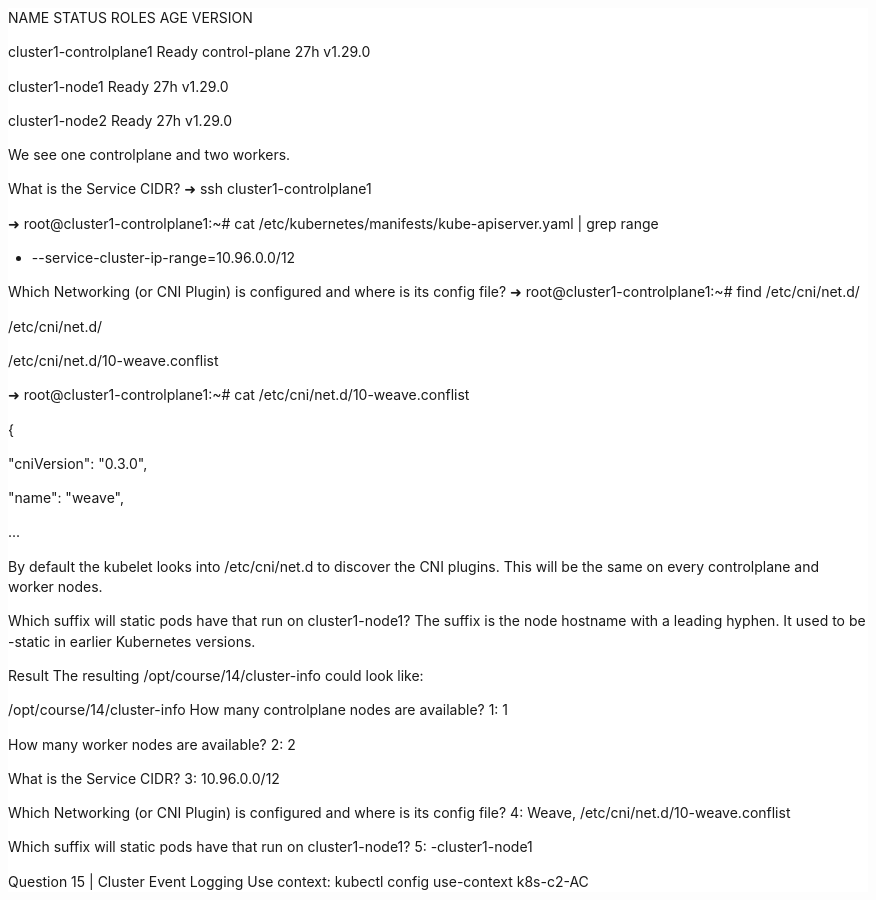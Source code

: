 NAME                   STATUS   ROLES         AGE   VERSION

cluster1-controlplane1 Ready   control-plane 27h   v1.29.0

cluster1-node1         Ready           27h   v1.29.0

cluster1-node2         Ready           27h   v1.29.0

We see one controlplane and two workers.

What is the Service CIDR?
➜ ssh cluster1-controlplane1

➜ root@cluster1-controlplane1:~# cat /etc/kubernetes/manifests/kube-apiserver.yaml | grep range

  - --service-cluster-ip-range=10.96.0.0/12

Which Networking (or CNI Plugin) is configured and where is its config file?
➜ root@cluster1-controlplane1:~# find /etc/cni/net.d/

/etc/cni/net.d/

/etc/cni/net.d/10-weave.conflist

➜ root@cluster1-controlplane1:~# cat /etc/cni/net.d/10-weave.conflist

{

  "cniVersion": "0.3.0",

  "name": "weave",

...

By default the kubelet looks into /etc/cni/net.d to discover the CNI plugins. This will be the same on every controlplane and worker nodes.

Which suffix will static pods have that run on cluster1-node1?
The suffix is the node hostname with a leading hyphen. It used to be -static in earlier Kubernetes versions.

Result
The resulting /opt/course/14/cluster-info could look like:

/opt/course/14/cluster-info
How many controlplane nodes are available?
1: 1

How many worker nodes are available?
2: 2

What is the Service CIDR?
3: 10.96.0.0/12

Which Networking (or CNI Plugin) is configured and where is its config file?
4: Weave, /etc/cni/net.d/10-weave.conflist

Which suffix will static pods have that run on cluster1-node1?
5: -cluster1-node1

Question 15 | Cluster Event Logging
Use context: kubectl config use-context k8s-c2-AC
